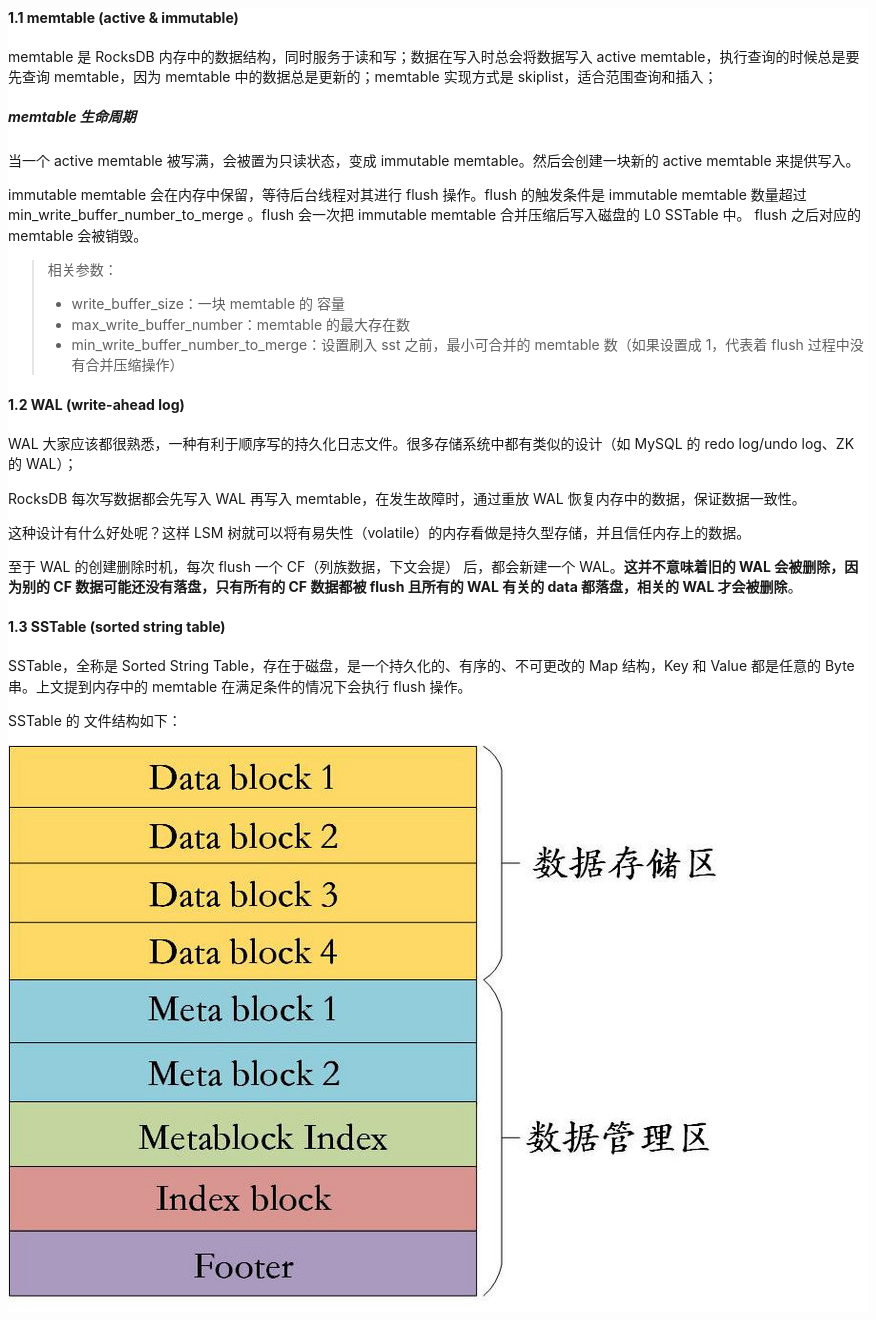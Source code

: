 #### 1.1 memtable (active & immutable)

memtable 是 RocksDB 内存中的数据结构，同时服务于读和写；数据在写入时总会将数据写入 active memtable，执行查询的时候总是要先查询 memtable，因为 memtable 中的数据总是更新的；memtable 实现方式是 skiplist，适合范围查询和插入；

##### memtable 生命周期

当一个 active memtable 被写满，会被置为只读状态，变成 immutable memtable。然后会创建一块新的 active memtable 来提供写入。

immutable memtable 会在内存中保留，等待后台线程对其进行 flush 操作。flush 的触发条件是 immutable memtable 数量超过 min_write_buffer_number_to_merge 。flush 会一次把 immutable memtable 合并压缩后写入磁盘的 L0 SSTable 中。 flush 之后对应的 memtable 会被销毁。

> 相关参数：
>
> - write_buffer_size：一块 memtable 的 容量
> - max_write_buffer_number：memtable 的最大存在数
> - min_write_buffer_number_to_merge：设置刷入 sst 之前，最小可合并的 memtable 数（如果设置成 1，代表着 flush 过程中没有合并压缩操作）

#### 1.2 WAL (write-ahead log)

WAL 大家应该都很熟悉，一种有利于顺序写的持久化日志文件。很多存储系统中都有类似的设计（如 MySQL 的 redo log/undo log、ZK 的 WAL）；

RocksDB 每次写数据都会先写入 WAL 再写入 memtable，在发生故障时，通过重放 WAL 恢复内存中的数据，保证数据一致性。

这种设计有什么好处呢？这样 LSM 树就可以将有易失性（volatile）的内存看做是持久型存储，并且信任内存上的数据。

至于 WAL 的创建删除时机，每次 flush 一个 CF（列族数据，下文会提） 后，都会新建一个 WAL。**这并不意味着旧的 WAL 会被删除，因为别的 CF 数据可能还没有落盘，只有所有的 CF 数据都被 flush 且所有的 WAL 有关的 data 都落盘，相关的 WAL 才会被删除**。

#### 1.3 SSTable (sorted string table)

SSTable，全称是 Sorted String Table，存在于磁盘，是一个持久化的、有序的、不可更改的 Map 结构，Key 和 Value 都是任意的 Byte 串。上文提到内存中的 memtable 在满足条件的情况下会执行 flush 操作。

SSTable 的 文件结构如下：

![image-20211109130952811](../../.gitbook/assets/tikv-5.png)
